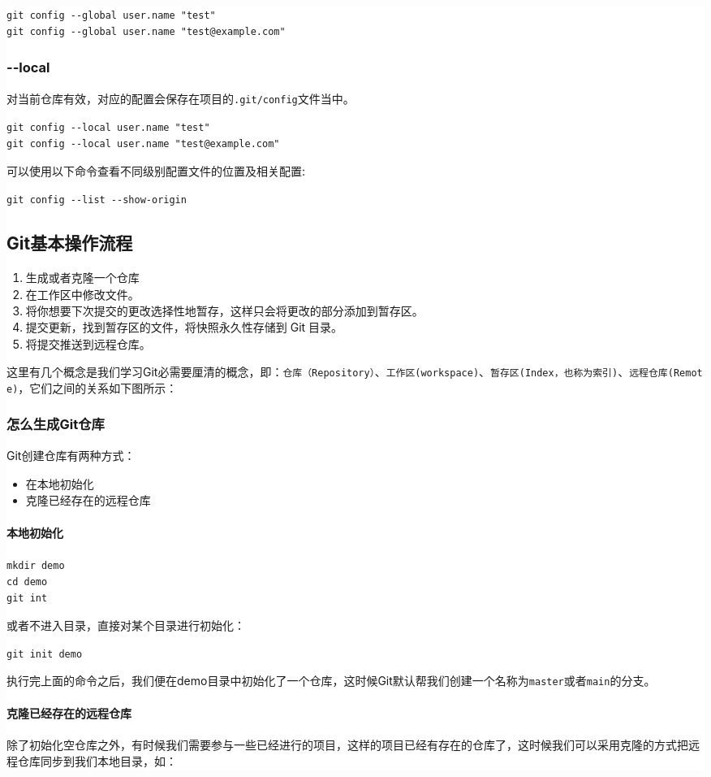 ```shell
git config --global user.name "test"
git config --global user.name "test@example.com"
```

### --local

对当前仓库有效，对应的配置会保存在项目的`.git/config`文件当中。

```shell
git config --local user.name "test"
git config --local user.name "test@example.com"
```

可以使用以下命令查看不同级别配置文件的位置及相关配置:

```shell
git config --list --show-origin
```

## Git基本操作流程

1. 生成或者克隆一个仓库
2. 在工作区中修改文件。
3. 将你想要下次提交的更改选择性地暂存，这样只会将更改的部分添加到暂存区。
4. 提交更新，找到暂存区的文件，将快照永久性存储到 Git 目录。
5. 将提交推送到远程仓库。

这里有几个概念是我们学习Git必需要厘清的概念，即：`仓库（Repository）`、`工作区(workspace)`、`暂存区(Index，也称为索引)`、`远程仓库(Remote)`，它们之间的关系如下图所示：



### 怎么生成Git仓库

Git创建仓库有两种方式：

- 在本地初始化
- 克隆已经存在的远程仓库

#### 本地初始化

```shell
mkdir demo
cd demo
git int
```

或者不进入目录，直接对某个目录进行初始化：

```shell
git init demo
```

执行完上面的命令之后，我们便在demo目录中初始化了一个仓库，这时候Git默认帮我们创建一个名称为`master`或者`main`的分支。

#### 克隆已经存在的远程仓库

除了初始化空仓库之外，有时候我们需要参与一些已经进行的项目，这样的项目已经有存在的仓库了，这时候我们可以采用克隆的方式把远程仓库同步到我们本地目录，如：
